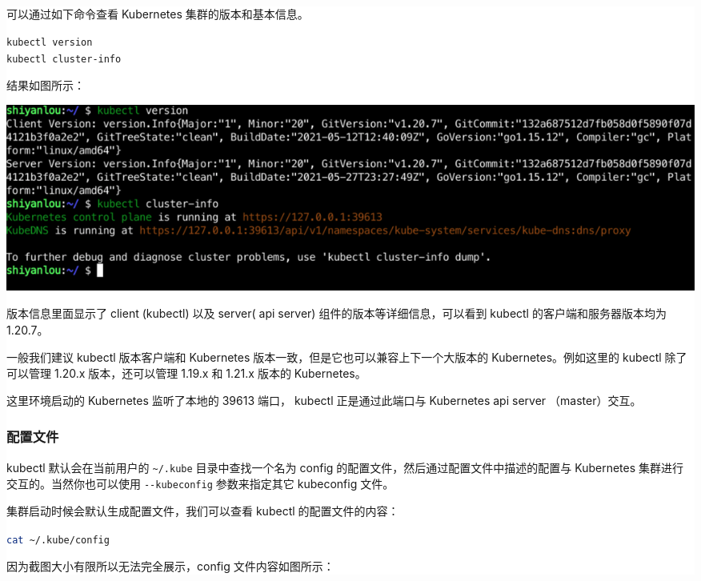 可以通过如下命令查看 Kubernetes 集群的版本和基本信息。

```bash
kubectl version
kubectl cluster-info
```

结果如图所示：

![image-20220602162603193](../img/image-20220602162603193.png)

版本信息里面显示了 client (kubectl) 以及 server( api server) 组件的版本等详细信息，可以看到 kubectl 的客户端和服务器版本均为 1.20.7。

一般我们建议 kubectl 版本客户端和 Kubernetes 版本一致，但是它也可以兼容上下一个大版本的 Kubernetes。例如这里的 kubectl 除了可以管理 1.20.x 版本，还可以管理 1.19.x 和 1.21.x 版本的 Kubernetes。

这里环境启动的 Kubernetes 监听了本地的 39613 端口， kubectl 正是通过此端口与 Kubernetes api server （master）交互。

### 配置文件

kubectl 默认会在当前用户的 `~/.kube` 目录中查找一个名为 config 的配置文件，然后通过配置文件中描述的配置与 Kubernetes 集群进行交互的。当然你也可以使用 `--kubeconfig` 参数来指定其它 kubeconfig 文件。

集群启动时候会默认生成配置文件，我们可以查看 kubectl 的配置文件的内容：

```bash
cat ~/.kube/config
```

因为截图大小有限所以无法完全展示，config 文件内容如图所示：
